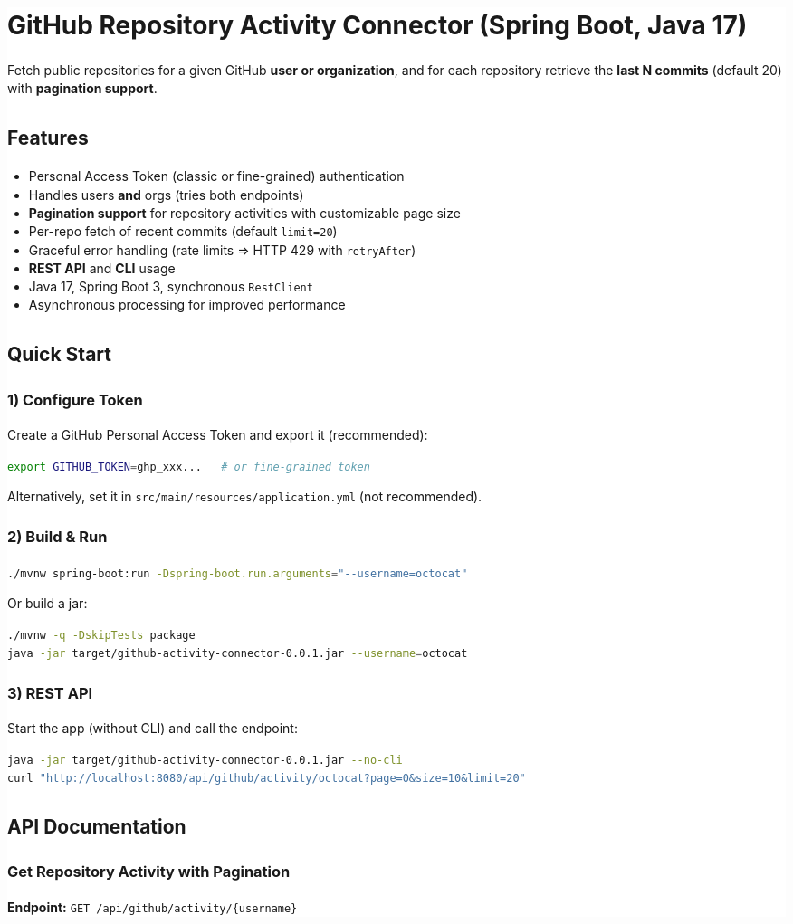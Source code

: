 # GitHub Repository Activity Connector (Spring Boot, Java 17)

Fetch public repositories for a given GitHub **user or organization**, and for each repository retrieve the **last N commits** (default 20) with **pagination support**.

## Features
- Personal Access Token (classic or fine-grained) authentication
- Handles users **and** orgs (tries both endpoints)
- **Pagination support** for repository activities with customizable page size
- Per-repo fetch of recent commits (default `limit=20`)
- Graceful error handling (rate limits ⇒ HTTP 429 with `retryAfter`)
- **REST API** and **CLI** usage
- Java 17, Spring Boot 3, synchronous `RestClient`
- Asynchronous processing for improved performance

## Quick Start

### 1) Configure Token
Create a GitHub Personal Access Token and export it (recommended):

```bash
export GITHUB_TOKEN=ghp_xxx...   # or fine-grained token
```

Alternatively, set it in `src/main/resources/application.yml` (not recommended).

### 2) Build & Run
```bash
./mvnw spring-boot:run -Dspring-boot.run.arguments="--username=octocat"
```
Or build a jar:
```bash
./mvnw -q -DskipTests package
java -jar target/github-activity-connector-0.0.1.jar --username=octocat
```

### 3) REST API
Start the app (without CLI) and call the endpoint:
```bash
java -jar target/github-activity-connector-0.0.1.jar --no-cli
curl "http://localhost:8080/api/github/activity/octocat?page=0&size=10&limit=20"
```

## API Documentation

### Get Repository Activity with Pagination

**Endpoint:** `GET /api/github/activity/{username}`
